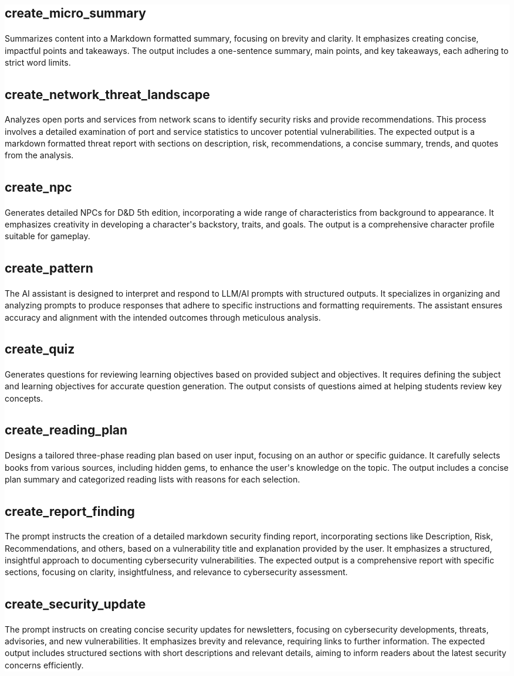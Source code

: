 ## create_micro_summary
Summarizes content into a Markdown formatted summary, focusing on brevity and clarity. It emphasizes creating concise, impactful points and takeaways. The output includes a one-sentence summary, main points, and key takeaways, each adhering to strict word limits.

## create_network_threat_landscape
Analyzes open ports and services from network scans to identify security risks and provide recommendations. This process involves a detailed examination of port and service statistics to uncover potential vulnerabilities. The expected output is a markdown formatted threat report with sections on description, risk, recommendations, a concise summary, trends, and quotes from the analysis.

## create_npc
Generates detailed NPCs for D&D 5th edition, incorporating a wide range of characteristics from background to appearance. It emphasizes creativity in developing a character's backstory, traits, and goals. The output is a comprehensive character profile suitable for gameplay.

## create_pattern
The AI assistant is designed to interpret and respond to LLM/AI prompts with structured outputs. It specializes in organizing and analyzing prompts to produce responses that adhere to specific instructions and formatting requirements. The assistant ensures accuracy and alignment with the intended outcomes through meticulous analysis.

## create_quiz
Generates questions for reviewing learning objectives based on provided subject and objectives. It requires defining the subject and learning objectives for accurate question generation. The output consists of questions aimed at helping students review key concepts.

## create_reading_plan
Designs a tailored three-phase reading plan based on user input, focusing on an author or specific guidance. It carefully selects books from various sources, including hidden gems, to enhance the user's knowledge on the topic. The output includes a concise plan summary and categorized reading lists with reasons for each selection.

## create_report_finding
The prompt instructs the creation of a detailed markdown security finding report, incorporating sections like Description, Risk, Recommendations, and others, based on a vulnerability title and explanation provided by the user. It emphasizes a structured, insightful approach to documenting cybersecurity vulnerabilities. The expected output is a comprehensive report with specific sections, focusing on clarity, insightfulness, and relevance to cybersecurity assessment.

## create_security_update
The prompt instructs on creating concise security updates for newsletters, focusing on cybersecurity developments, threats, advisories, and new vulnerabilities. It emphasizes brevity and relevance, requiring links to further information. The expected output includes structured sections with short descriptions and relevant details, aiming to inform readers about the latest security concerns efficiently.
